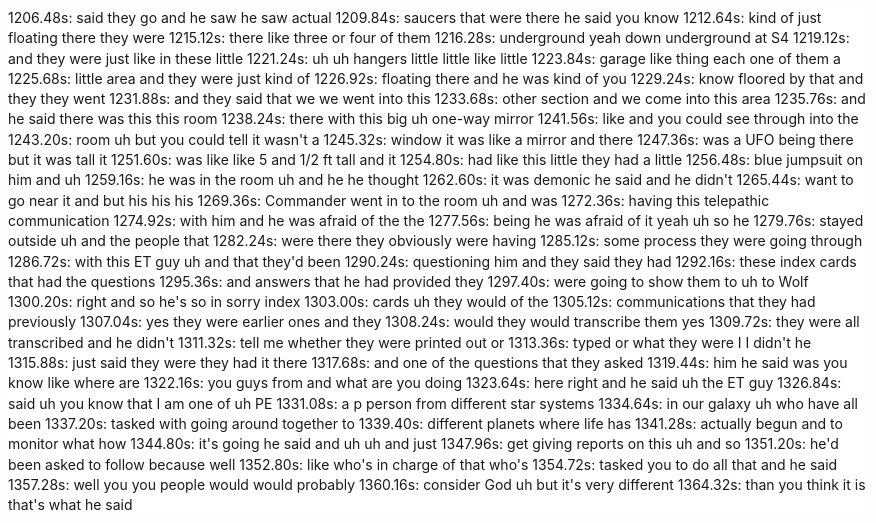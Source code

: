 1206.48s: said they go and he saw he saw actual
1209.84s: saucers that were there he said you know
1212.64s: kind of just floating there they were
1215.12s: there like three or four of them
1216.28s: underground yeah down underground at S4
1219.12s: and they were just like in these little
1221.24s: uh uh hangers little little like little
1223.84s: garage like thing each one of them a
1225.68s: little area and they were just kind of
1226.92s: floating there and he was kind of you
1229.24s: know floored by that and they they went
1231.88s: and they said that we we went into this
1233.68s: other section and we come into this area
1235.76s: and he said there was this this room
1238.24s: there with this big uh one-way mirror
1241.56s: like and you could see through into the
1243.20s: room uh but you could tell it wasn't a
1245.32s: window it was like a mirror and there
1247.36s: was a UFO being there but it was tall it
1251.60s: was like like 5 and 1/2 ft tall and it
1254.80s: had like this little they had a little
1256.48s: blue jumpsuit on him and uh
1259.16s: he was in the room uh and he he thought
1262.60s: it was demonic he said and he didn't
1265.44s: want to go near it and but his his his
1269.36s: Commander went in to the room uh and was
1272.36s: having this telepathic communication
1274.92s: with him and he was afraid of the the
1277.56s: being he was afraid of it yeah uh so he
1279.76s: stayed outside uh and the people that
1282.24s: were there they obviously were having
1285.12s: some process they were going through
1286.72s: with this ET guy uh and that they'd been
1290.24s: questioning him and they said they had
1292.16s: these index cards that had the questions
1295.36s: and answers that he had provided they
1297.40s: were going to show them to uh to Wolf
1300.20s: right and so he's so in sorry index
1303.00s: cards uh they would of the
1305.12s: communications that they had previously
1307.04s: yes they were earlier ones and they
1308.24s: would they would transcribe them yes
1309.72s: they were all transcribed and he didn't
1311.32s: tell me whether they were printed out or
1313.36s: typed or what they were I I didn't he
1315.88s: just said they were they had it there
1317.68s: and one of the questions that they asked
1319.44s: him he said was you know like where are
1322.16s: you guys from and what are you doing
1323.64s: here right and he said uh the ET guy
1326.84s: said uh you know that I am one of uh PE
1331.08s: a p person from different star systems
1334.64s: in our galaxy uh who have all been
1337.20s: tasked with going around together to
1339.40s: different planets where life has
1341.28s: actually begun and to monitor what how
1344.80s: it's going he said and uh uh and just
1347.96s: get giving reports on this uh and so
1351.20s: he'd been asked to follow because well
1352.80s: like who's in charge of that who's
1354.72s: tasked you to do all that and he said
1357.28s: well you you people would would probably
1360.16s: consider God uh but it's very different
1364.32s: than you think it is that's what he said